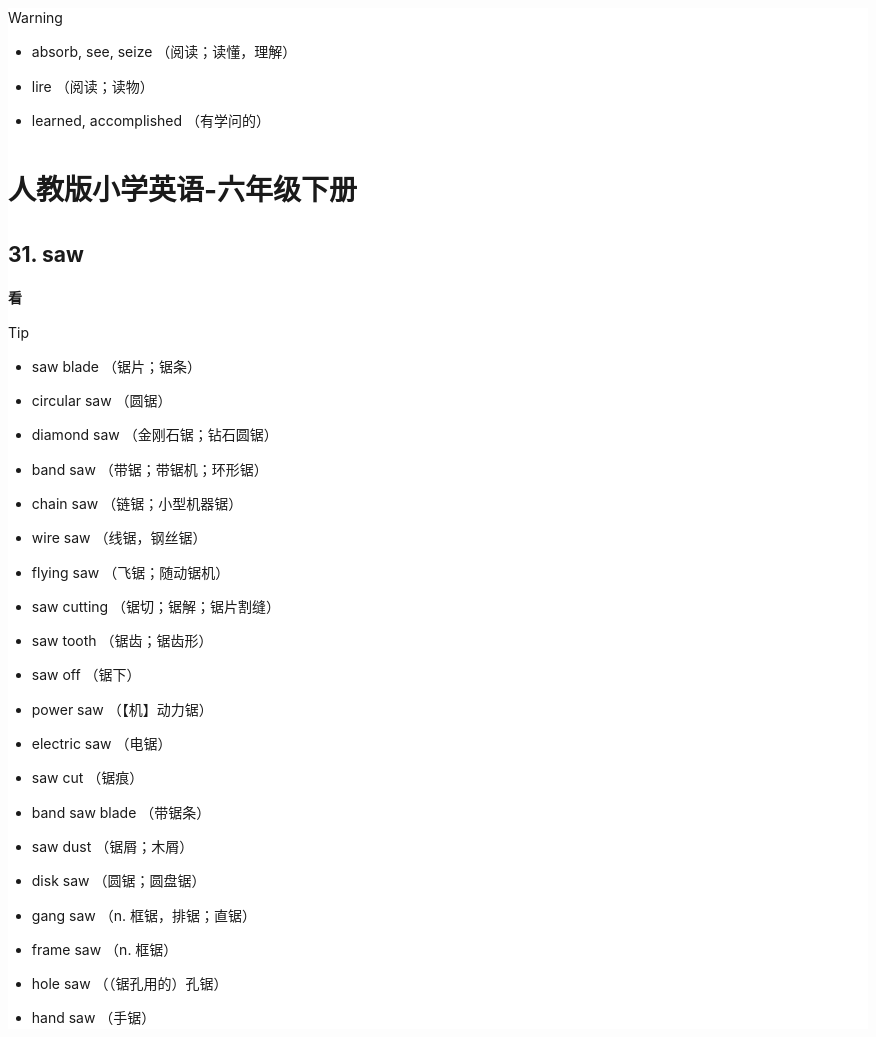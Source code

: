 >

> [!WARNING]
>
> - absorb, see, seize （阅读；读懂，理解）
>
> - lire （阅读；读物）
>
> - learned, accomplished （有学问的）
>

# 人教版小学英语-六年级下册

## 31. saw

**看**

> [!TIP]
>
> - saw blade （锯片；锯条）
>
> - circular saw （圆锯）
>
> - diamond saw （金刚石锯；钻石圆锯）
>
> - band saw （带锯；带锯机；环形锯）
>
> - chain saw （链锯；小型机器锯）
>
> - wire saw （线锯，钢丝锯）
>
> - flying saw （飞锯；随动锯机）
>
> - saw cutting （锯切；锯解；锯片割缝）
>
> - saw tooth （锯齿；锯齿形）
>
> - saw off （锯下）
>
> - power saw （【机】动力锯）
>
> - electric saw （电锯）
>
> - saw cut （锯痕）
>
> - band saw blade （带锯条）
>
> - saw dust （锯屑；木屑）
>
> - disk saw （圆锯；圆盘锯）
>
> - gang saw （n. 框锯，排锯；直锯）
>
> - frame saw （n. 框锯）
>
> - hole saw （（锯孔用的）孔锯）
>
> - hand saw （手锯）
>

